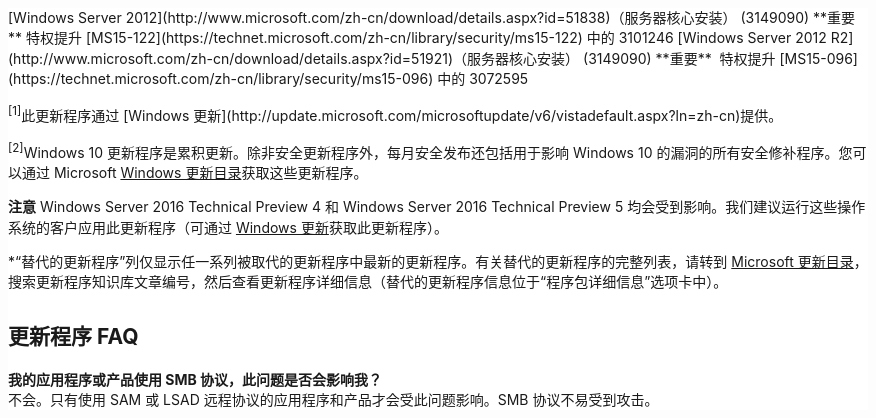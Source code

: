 </td>
</tr>
<tr>
<td style="border:1px solid black;">
[Windows Server 2012](http://www.microsoft.com/zh-cn/download/details.aspx?id=51838)（服务器核心安装）  
(3149090)

</td>
<td style="border:1px solid black;">
**重要**  
特权提升

</td>
<td style="border:1px solid black;">
[MS15-122](https://technet.microsoft.com/zh-cn/library/security/ms15-122) 中的 3101246

</td>
</tr>
<tr>
<td style="border:1px solid black;">
[Windows Server 2012 R2](http://www.microsoft.com/zh-cn/download/details.aspx?id=51921)（服务器核心安装）  
(3149090)

</td>
<td style="border:1px solid black;">
**重要**   
特权提升

</td>
<td style="border:1px solid black;">
[MS15-096](https://technet.microsoft.com/zh-cn/library/security/ms15-096) 中的 3072595

</td>
</tr>
</table>
<p> </p>
<sup>[1]</sup>此更新程序通过 [Windows 更新](http://update.microsoft.com/microsoftupdate/v6/vistadefault.aspx?ln=zh-cn)提供。

<sup>[2]</sup>Windows 10 更新程序是累积更新。除非安全更新程序外，每月安全发布还包括用于影响 Windows 10 的漏洞的所有安全修补程序。您可以通过 Microsoft [Windows 更新目录](http://catalog.update.microsoft.com/v7/site/home.aspx)获取这些更新程序。

**注意** Windows Server 2016 Technical Preview 4 和 Windows Server 2016 Technical Preview 5 均会受到影响。我们建议运行这些操作系统的客户应用此更新程序（可通过 [Windows 更新](http://update.microsoft.com/microsoftupdate/v6/vistadefault.aspx?ln=zh-cn)获取此更新程序）。

\*“替代的更新程序”列仅显示任一系列被取代的更新程序中最新的更新程序。有关替代的更新程序的完整列表，请转到 [Microsoft 更新目录](http://catalog.update.microsoft.com/v7/site/home.aspx)，搜索更新程序知识库文章编号，然后查看更新程序详细信息（替代的更新程序信息位于“程序包详细信息”选项卡中）。

更新程序 FAQ
------------

<span id="sectionToggle2"></span>
**我的应用程序或产品使用 SMB 协议，此问题是否会影响我？**  
不会。只有使用 SAM 或 LSAD 远程协议的应用程序和产品才会受此问题影响。SMB 协议不易受到攻击。
